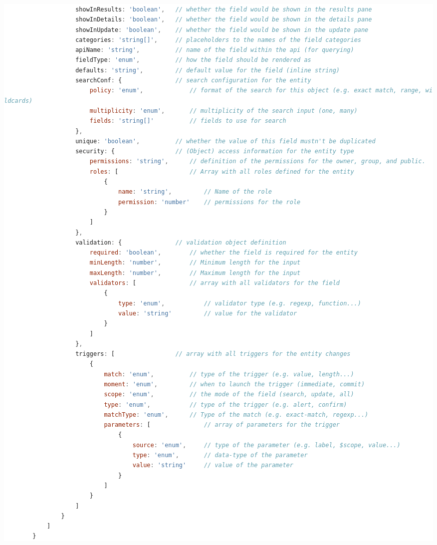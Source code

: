 ```javascript
					showInResults: 'boolean', 	// whether the field would be shown in the results pane
					showInDetails: 'boolean', 	// whether the field would be shown in the details pane
					showInUpdate: 'boolean', 	// whether the field would be shown in the update pane
					categories: 'string[]', 	// placeholders to the names of the field categories
					apiName: 'string', 			// name of the field within the api (for querying)
					fieldType: 'enum', 			// how the field should be rendered as
					defaults: 'string', 		// default value for the field (inline string)
					searchConf: { 				// search configuration for the entity
						policy: 'enum', 			// format of the search for this object (e.g. exact match, range, wildcards)
						multiplicity: 'enum', 		// multiplicity of the search input (one, many)
						fields: 'string[]' 			// fields to use for search
					},
					unique: 'boolean', 			// whether the value of this field mustn't be duplicated
					security: {					// (Object) access information for the entity type
						permissions: 'string', 		// definition of the permissions for the owner, group, and public.
						roles: [ 					// Array with all roles defined for the entity
							{
								name: 'string', 		// Name of the role
								permission: 'number' 	// permissions for the role
							}
						]
					},
					validation: {				// validation object definition
						required: 'boolean', 		// whether the field is required for the entity
						minLength: 'number', 		// Minimum length for the input
						maxLength: 'number', 		// Maximum length for the input
						validators: [ 				// array with all validators for the field
							{
								type: 'enum', 			// validator type (e.g. regexp, function...)
								value: 'string' 		// value for the validator
							}
						]
					},
					triggers: [ 				// array with all triggers for the entity changes
						{
							match: 'enum', 			// type of the trigger (e.g. value, length...)
							moment: 'enum', 		// when to launch the trigger (immediate, commit)
							scope: 'enum', 			// the mode of the field (search, update, all)
							type: 'enum', 			// type of the trigger (e.g. alert, confirm)
							matchType: 'enum', 		// Type of the match (e.g. exact-match, regexp...)
							parameters: [ 				// array of parameters for the trigger
								{
									source: 'enum', 	// type of the parameter (e.g. label, $scope, value...)
									type: 'enum', 		// data-type of the parameter
									value: 'string' 	// value of the parameter
								}
							]
						}
					]
				}
			]
		}
```